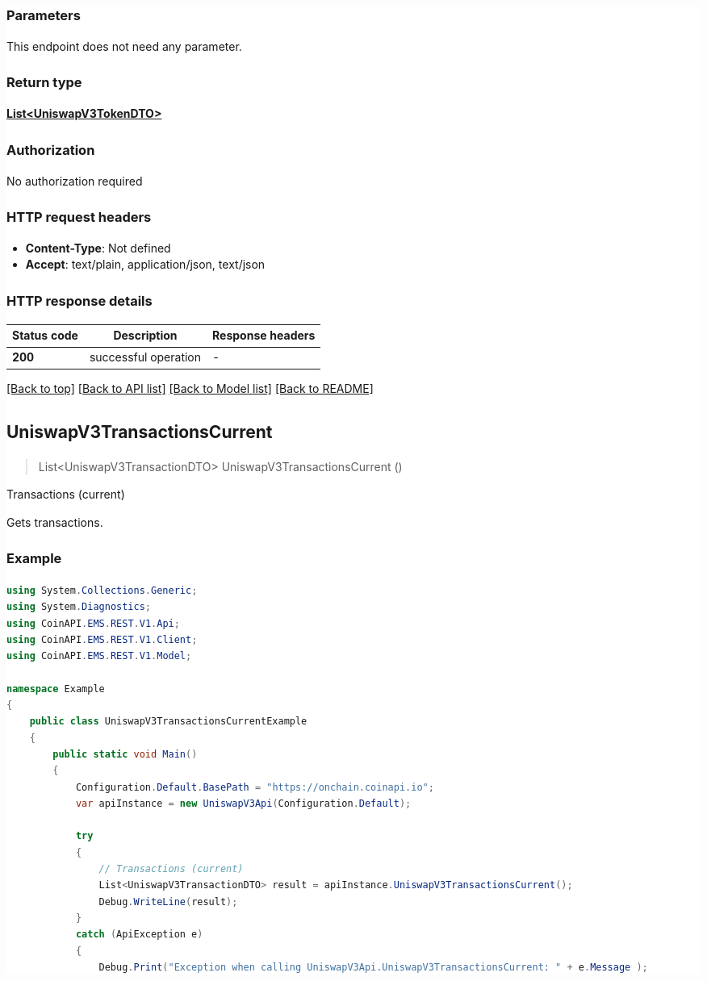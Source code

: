 ### Parameters

This endpoint does not need any parameter.

### Return type

[**List&lt;UniswapV3TokenDTO&gt;**](UniswapV3TokenDTO.md)

### Authorization

No authorization required

### HTTP request headers

- **Content-Type**: Not defined
- **Accept**: text/plain, application/json, text/json


### HTTP response details
| Status code | Description | Response headers |
|-------------|-------------|------------------|
| **200** | successful operation |  -  |

[[Back to top]](#)
[[Back to API list]](../README.md#documentation-for-api-endpoints)
[[Back to Model list]](../README.md#documentation-for-models)
[[Back to README]](../README.md)


## UniswapV3TransactionsCurrent

> List&lt;UniswapV3TransactionDTO&gt; UniswapV3TransactionsCurrent ()

Transactions (current)

Gets transactions.

### Example

```csharp
using System.Collections.Generic;
using System.Diagnostics;
using CoinAPI.EMS.REST.V1.Api;
using CoinAPI.EMS.REST.V1.Client;
using CoinAPI.EMS.REST.V1.Model;

namespace Example
{
    public class UniswapV3TransactionsCurrentExample
    {
        public static void Main()
        {
            Configuration.Default.BasePath = "https://onchain.coinapi.io";
            var apiInstance = new UniswapV3Api(Configuration.Default);

            try
            {
                // Transactions (current)
                List<UniswapV3TransactionDTO> result = apiInstance.UniswapV3TransactionsCurrent();
                Debug.WriteLine(result);
            }
            catch (ApiException e)
            {
                Debug.Print("Exception when calling UniswapV3Api.UniswapV3TransactionsCurrent: " + e.Message );
```